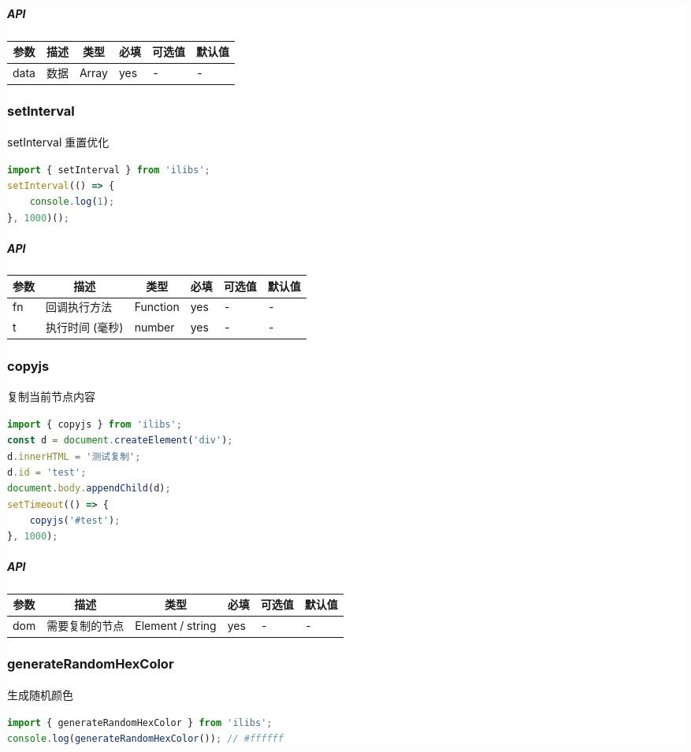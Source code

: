 ##### API

| 参数 | 描述 | 类型  | 必填 | 可选值 | 默认值 |
| ---- | ---- | ----- | ---- | ------ | ------ |
| data | 数据 | Array | yes  | -      | -      |

### setInterval

setInterval 重置优化

```js
import { setInterval } from 'ilibs';
setInterval(() => {
	console.log(1);
}, 1000)();
```

##### API

| 参数 | 描述            | 类型     | 必填 | 可选值 | 默认值 |
| ---- | --------------- | -------- | ---- | ------ | ------ |
| fn   | 回调执行方法    | Function | yes  | -      | -      |
| t    | 执行时间 (毫秒) | number   | yes  | -      | -      |

### copyjs

复制当前节点内容

```js
import { copyjs } from 'ilibs';
const d = document.createElement('div');
d.innerHTML = '测试复制';
d.id = 'test';
document.body.appendChild(d);
setTimeout(() => {
	copyjs('#test');
}, 1000);
```

##### API

| 参数 | 描述           | 类型             | 必填 | 可选值 | 默认值 |
| ---- | -------------- | ---------------- | ---- | ------ | ------ |
| dom  | 需要复制的节点 | Element / string | yes  | -      | -      |

### generateRandomHexColor

生成随机颜色

```js
import { generateRandomHexColor } from 'ilibs';
console.log(generateRandomHexColor()); // #ffffff
```
